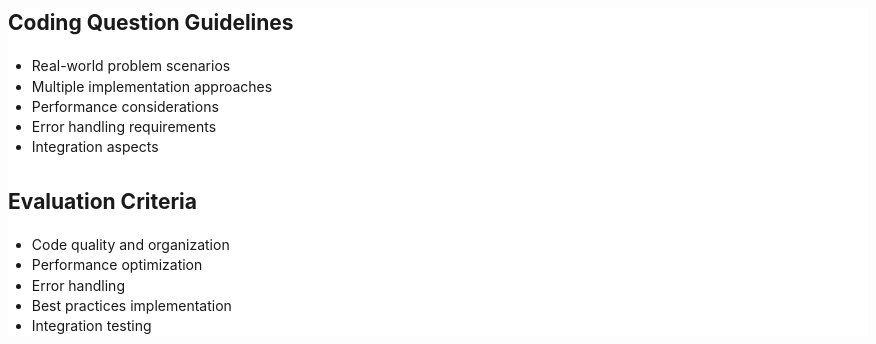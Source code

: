 ## Coding Question Guidelines
- Real-world problem scenarios
- Multiple implementation approaches
- Performance considerations
- Error handling requirements
- Integration aspects

## Evaluation Criteria
- Code quality and organization
- Performance optimization
- Error handling
- Best practices implementation
- Integration testing
